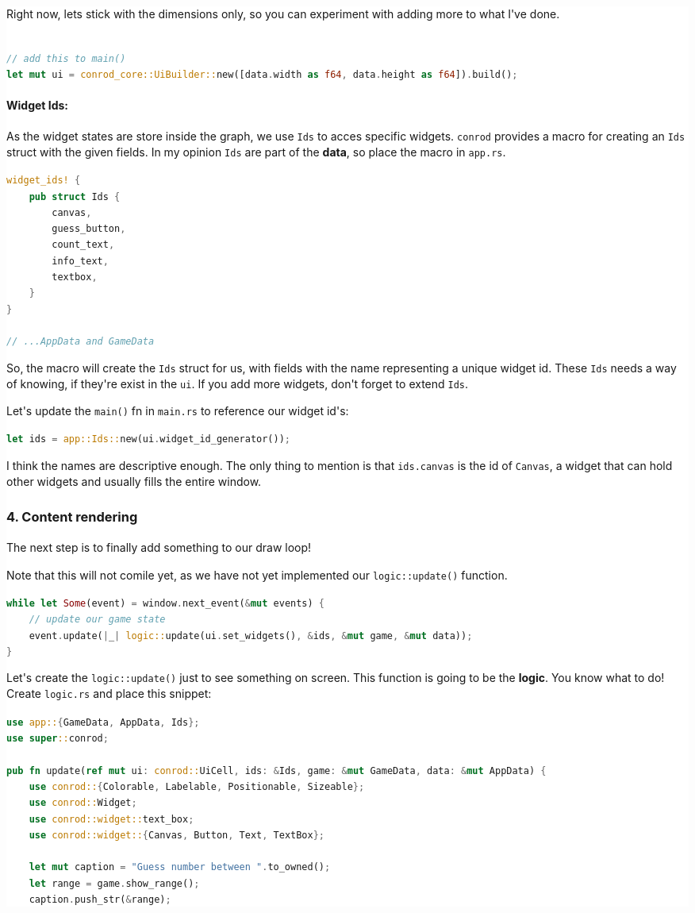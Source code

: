 Right now, lets stick with the dimensions only, so you can experiment with adding more to what I've done.

```rust

// add this to main()
let mut ui = conrod_core::UiBuilder::new([data.width as f64, data.height as f64]).build();

```

#### Widget Ids:
As the widget states are store inside the graph, we use `Ids` to acces specific widgets. `conrod` provides a macro for creating an `Ids` struct with the given fields. In my opinion `Ids` are part of the **data**, so place the macro in `app.rs`.

```rust
widget_ids! {
    pub struct Ids {
        canvas,
        guess_button,
        count_text,
        info_text,
        textbox,
    }
}

// ...AppData and GameData
```
So, the macro will create the `Ids` struct for us, with fields with the name representing a unique widget id. These `Ids` needs a way of knowing, if they're exist in the `ui`. If you add more widgets, don't forget to extend `Ids`.

Let's update the `main()` fn in `main.rs` to reference our widget id's:

```rust
let ids = app::Ids::new(ui.widget_id_generator());
```

I think the names are descriptive enough. The only thing to mention is that `ids.canvas` is the id of `Canvas`, a widget that can hold other widgets and usually fills the entire window.

### 4. Content rendering
The next step is to finally add something to our draw loop!

Note that this will not comile yet, as we have not yet implemented our `logic::update()` function.

```rust
while let Some(event) = window.next_event(&mut events) {
    // update our game state
    event.update(|_| logic::update(ui.set_widgets(), &ids, &mut game, &mut data));
}
```

Let's create the `logic::update()` just to see something on screen. This function is going to be the **logic**. You know what to do! Create `logic.rs` and place this snippet:

```rust
use app::{GameData, AppData, Ids};
use super::conrod;

pub fn update(ref mut ui: conrod::UiCell, ids: &Ids, game: &mut GameData, data: &mut AppData) {
    use conrod::{Colorable, Labelable, Positionable, Sizeable};
    use conrod::Widget;
    use conrod::widget::text_box;
    use conrod::widget::{Canvas, Button, Text, TextBox};

    let mut caption = "Guess number between ".to_owned();
    let range = game.show_range();
    caption.push_str(&range);
```